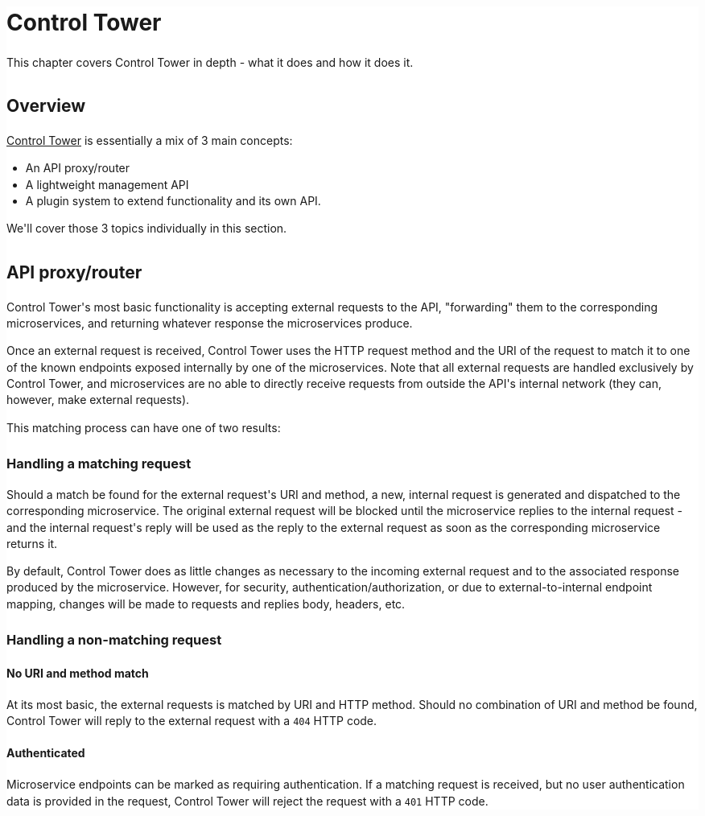 # Control Tower

This chapter covers Control Tower in depth - what it does and how it does it.

## Overview

[Control Tower](https://github.com/control-tower/control-tower) is essentially a mix of 3 main concepts:
- An API proxy/router
- A lightweight management API
- A plugin system to extend functionality and its own API.

We'll cover those 3 topics individually in this section.

## API proxy/router

Control Tower's most basic functionality is accepting external requests to the API, "forwarding" them to the corresponding microservices, and returning whatever response the microservices produce.

Once an external request is received, Control Tower uses the HTTP request method and the URI of the request to match it to one of the known endpoints exposed internally by one of the microservices. Note that all external requests are handled exclusively by Control Tower, and microservices are no able to directly receive requests from outside the API's internal network (they can, however, make external requests).

This matching process can have one of two results:

### Handling a matching request

Should a match be found for the external request's URI and method, a new, internal request is generated and dispatched to the corresponding microservice. The original external request will be blocked until the microservice replies to the internal request - and the internal request's reply will be used as the reply to the external request as soon as the corresponding microservice returns it.

<aside class="notice">
By default, Control Tower does as little changes as necessary to the incoming external request and to the associated response produced by the microservice. However, for security, authentication/authorization, or due to external-to-internal endpoint mapping, changes will be made to requests and replies body, headers, etc.
</aside>

### Handling a non-matching request

#### No URI and method match

At its most basic, the external requests is matched by URI and HTTP method. Should no combination of URI and method be found, Control Tower will reply to the external request with a `404` HTTP code.

#### Authenticated

Microservice endpoints can be marked as requiring authentication. If a matching request is received, but no user authentication data is provided in the request, Control Tower will reject the request with a `401` HTTP code.
